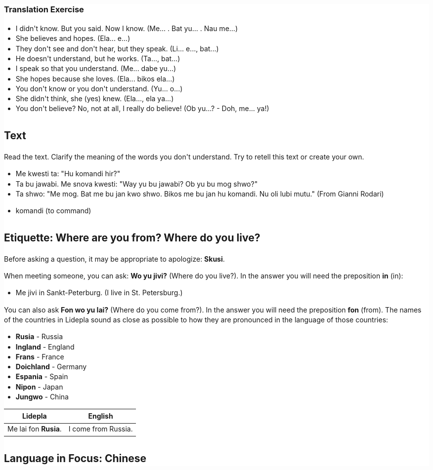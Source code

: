 ### Translation Exercise

- I didn't know. But you said. Now I know. (Me... . Bat yu... . Nau me...)
- She believes and hopes. (Ela... e...)
- They don't see and don't hear, but they speak. (Li... e..., bat...)
- He doesn't understand, but he works. (Ta..., bat...)
- I speak so that you understand. (Me... dabe yu...)
- She hopes because she loves. (Ela... bikos ela...)
- You don't know or you don't understand. (Yu... o...)
- She didn't think, she (yes) knew. (Ela..., ela ya...)
- You don't believe? No, not at all, I really do believe! (Ob yu...? - Doh, me...
ya!)

## Text

Read the text. Clarify the meaning of the words you don't understand. Try
to retell this text or create your own.

- Me kwesti ta: "Hu komandi hir?"
- Ta bu jawabi. Me snova kwesti: "Way yu bu jawabi? Ob yu bu mog shwo?"
- Ta shwo: "Me mog. Bat me bu jan kwo shwo. Bikos me bu jan hu komandi. Nu oli
lubi mutu." (From Gianni Rodari)

+ komandi (to command)

## Etiquette: Where are you from? Where do you live?

Before asking a question, it may be appropriate to apologize: **Skusi**.

When meeting someone, you can ask: **Wo yu jivi?** (Where do you live?).
In the answer you will need the preposition **in** (in):

- Me jivi in Sankt-Peterburg. (I live in St. Petersburg.)

You can also ask **Fon wo yu lai?** (Where do you come from?). In
the answer you will need the preposition **fon** (from). The names of the
countries in Lidepla sound as close as possible to how they are pronounced in the
language of those countries:

- **Rusia** - Russia
- **Ingland** - England
- **Frans** - France
- **Doichland** - Germany
- **Espania** - Spain
- **Nipon** - Japan
- **Jungwo** - China

| Lidepla               | English             |
|-----------------------|---------------------|
| Me lai fon **Rusia**. | I come from Russia. |

## Language in Focus: Chinese
